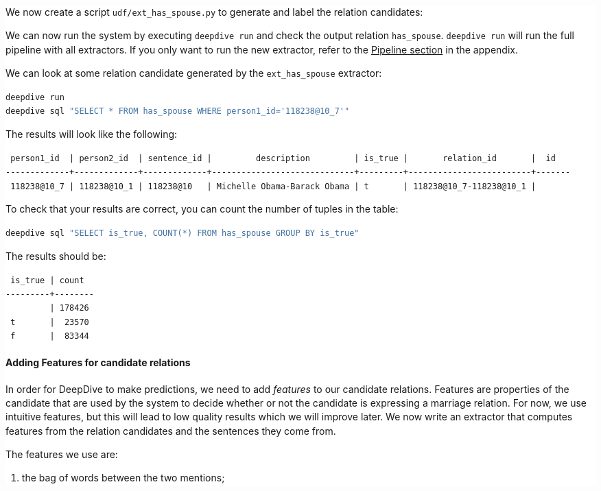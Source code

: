 We now create a script `udf/ext_has_spouse.py` to generate and label
the relation candidates:

<script src="https://gist-it.appspot.com/github.com/HazyResearch/deepdive/blob/master/examples/tutorial_example/step1-basic/udf/ext_has_spouse.py?footer=minimal"></script>

We can now run the system by executing `deepdive run` and check
the output relation `has_spouse`. `deepdive run` will run the full pipeline with all
extractors. If you only want to run the new
extractor, refer to the [Pipeline section](walkthrough-extras.md#pipelines) in the appendix.

We can look at some relation candidate generated by the `ext_has_spouse`
extractor:

```bash
deepdive run
deepdive sql "SELECT * FROM has_spouse WHERE person1_id='118238@10_7'"
```

The results will look like the following:

     person1_id  | person2_id  | sentence_id |         description         | is_true |       relation_id       |  id
    -------------+-------------+-------------+-----------------------------+---------+-------------------------+-------
     118238@10_7 | 118238@10_1 | 118238@10   | Michelle Obama-Barack Obama | t       | 118238@10_7-118238@10_1 |

To check that your results are correct, you can count the number of tuples in
the table:

```bash
deepdive sql "SELECT is_true, COUNT(*) FROM has_spouse GROUP BY is_true"
```

The results should be:

```
 is_true | count
---------+--------
         | 178426
 t       |  23570
 f       |  83344
```

#### <a name="candidate_relation_features" href="#"></a> Adding Features for candidate relations

In order for DeepDive to make predictions, we need to add *features* to our
candidate relations. Features are properties of the candidate that are used by
the system to decide whether or not the candidate is expressing a marriage
relation. For now, we use intuitive features, but this will lead to low quality
results which we will improve later. We now write an extractor that computes
features from the relation candidates and the sentences they come from.

The features we use are:

1. the bag of words between the two mentions;
